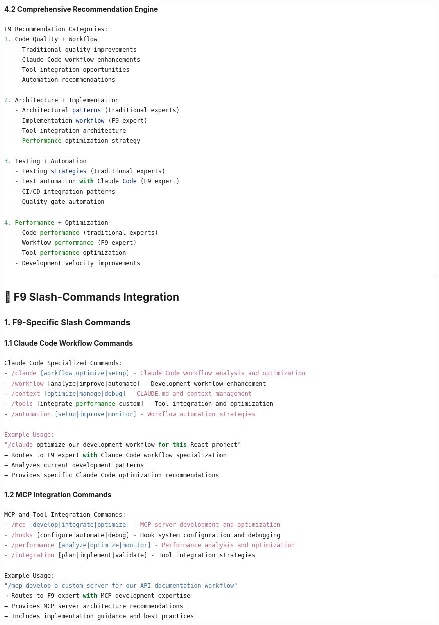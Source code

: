 #### **4.2 Comprehensive Recommendation Engine**

```javascript
F9 Recommendation Categories:
1. Code Quality + Workflow
   - Traditional quality improvements
   - Claude Code workflow enhancements
   - Tool integration opportunities
   - Automation recommendations

2. Architecture + Implementation
   - Architectural patterns (traditional experts)
   - Implementation workflow (F9 expert)
   - Tool integration architecture
   - Performance optimization strategy

3. Testing + Automation
   - Testing strategies (traditional experts)
   - Test automation with Claude Code (F9 expert)
   - CI/CD integration patterns
   - Quality gate automation

4. Performance + Optimization
   - Code performance (traditional experts)
   - Workflow performance (F9 expert)
   - Tool performance optimization
   - Development velocity improvements
```

---

## 🚀 F9 Slash-Commands Integration

### 1. F9-Specific Slash Commands

#### **1.1 Claude Code Workflow Commands**
```javascript
Claude Code Specialized Commands:
- /claude [workflow|optimize|setup] - Claude Code workflow analysis and optimization
- /workflow [analyze|improve|automate] - Development workflow enhancement
- /context [optimize|manage|debug] - CLAUDE.md and context management
- /tools [integrate|performance|custom] - Tool integration and optimization
- /automation [setup|improve|monitor] - Workflow automation strategies

Example Usage:
"/claude optimize our development workflow for this React project"
→ Routes to F9 expert with Claude Code workflow specialization
→ Analyzes current development patterns
→ Provides specific Claude Code optimization recommendations
```

#### **1.2 MCP Integration Commands**
```javascript
MCP and Tool Integration Commands:
- /mcp [develop|integrate|optimize] - MCP server development and optimization
- /hooks [configure|automate|debug] - Hook system configuration and debugging
- /performance [analyze|optimize|monitor] - Performance analysis and optimization
- /integration [plan|implement|validate] - Tool integration strategies

Example Usage:
"/mcp develop a custom server for our API documentation workflow"
→ Routes to F9 expert with MCP development expertise
→ Provides MCP server architecture recommendations
→ Includes implementation guidance and best practices
```